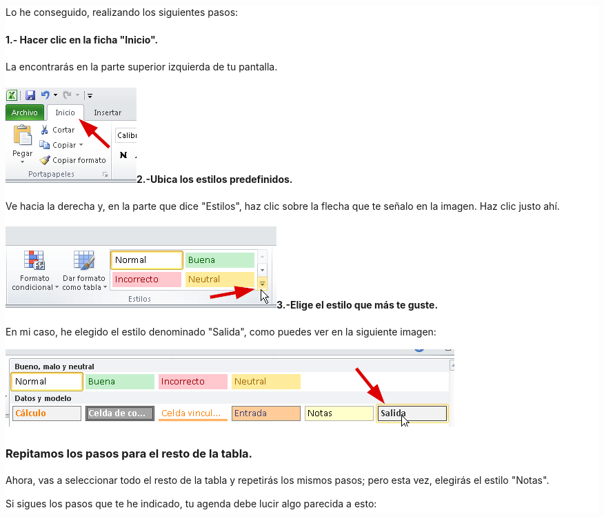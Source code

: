 Lo he conseguido, realizando los siguientes pasos:

#### 1.- Hacer clic en la ficha "Inicio".

La encontrarás en la parte superior izquierda de tu pantalla.

#### ![Agenda en Excel](images/20140408-Agenda-en-Excel-que-te-recuerda-los-eventos-pendientes-000291.png)2.-Ubica los estilos predefinidos.

Ve hacia la derecha y, en la parte que dice "Estilos", haz clic sobre la flecha que te señalo en la imagen. Haz clic justo ahí.

#### ![Agenda en Excel](images/20140408-Agenda-en-Excel-que-te-recuerda-los-eventos-pendientes-000289.png)3.-Elige el estilo que más te guste.

En mi caso, he elegido el estilo denominado "Salida", como puedes ver en la siguiente imagen:

![Agenda en Excel](images/20140408-Agenda-en-Excel-que-te-recuerda-los-eventos-pendientes-000293.png)

### Repitamos los pasos para el resto de la tabla.

Ahora, vas a seleccionar todo el resto de la tabla y repetirás los mismos pasos; pero esta vez, elegirás el estilo "Notas".

Si sigues los pasos que te he indicado, tu agenda debe lucir algo parecida a esto:
